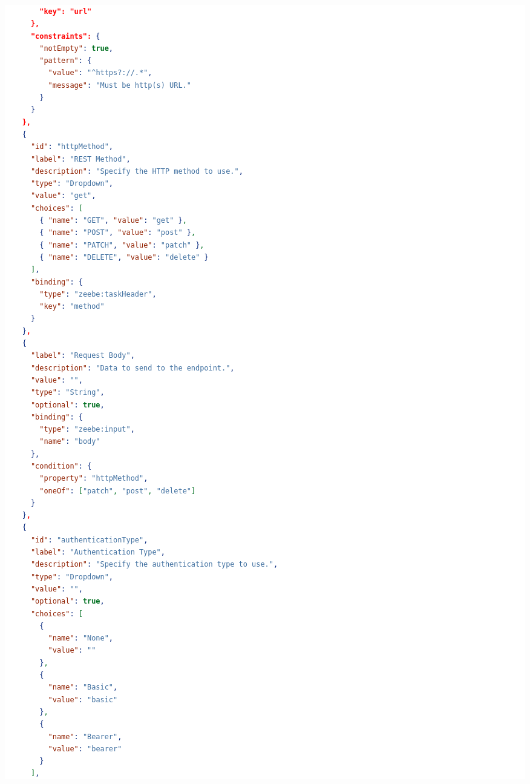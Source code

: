 ```json
        "key": "url"
      },
      "constraints": {
        "notEmpty": true,
        "pattern": {
          "value": "^https?://.*",
          "message": "Must be http(s) URL."
        }
      }
    },
    {
      "id": "httpMethod",
      "label": "REST Method",
      "description": "Specify the HTTP method to use.",
      "type": "Dropdown",
      "value": "get",
      "choices": [
        { "name": "GET", "value": "get" },
        { "name": "POST", "value": "post" },
        { "name": "PATCH", "value": "patch" },
        { "name": "DELETE", "value": "delete" }
      ],
      "binding": {
        "type": "zeebe:taskHeader",
        "key": "method"
      }
    },
    {
      "label": "Request Body",
      "description": "Data to send to the endpoint.",
      "value": "",
      "type": "String",
      "optional": true,
      "binding": {
        "type": "zeebe:input",
        "name": "body"
      },
      "condition": {
        "property": "httpMethod",
        "oneOf": ["patch", "post", "delete"]
      }
    },
    {
      "id": "authenticationType",
      "label": "Authentication Type",
      "description": "Specify the authentication type to use.",
      "type": "Dropdown",
      "value": "",
      "optional": true,
      "choices": [
        {
          "name": "None",
          "value": ""
        },
        {
          "name": "Basic",
          "value": "basic"
        },
        {
          "name": "Bearer",
          "value": "bearer"
        }
      ],
```